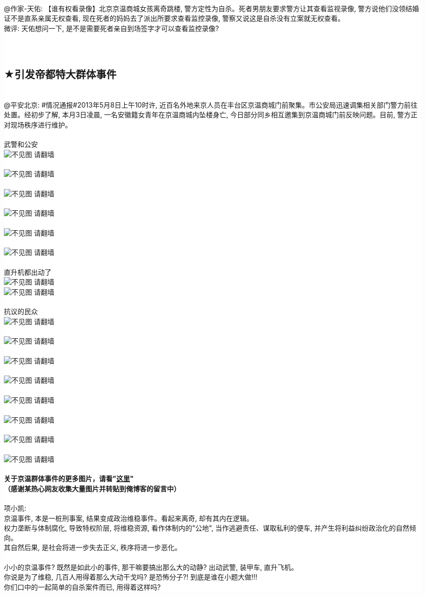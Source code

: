 @作家-天佑: 【谁有权看录像】北京京温商城女孩离奇跳楼, 警方定性为自杀。死者男朋友要求警方让其查看监视录像, 警方说他们没领结婚证不是直系亲属无权查看, 现在死者的妈妈去了派出所要求查看监控录像, 警察又说这是自杀没有立案就无权查看。<br/>
微评: 天佑想问一下, 是不是需要死者亲自到场签字才可以查看监控录像?<br/>
<br/>
<br/>
<h2>★引发帝都特大群体事件</h2><br/>
@平安北京: #情况通报#2013年5月8日上午10时许, 近百名外地来京人员在丰台区京温商城门前聚集。市公安局迅速调集相关部门警力前往处置。经初步了解, 本月3日凌晨, 一名安徽籍女青年在京温商城内坠楼身亡, 今日部分同乡相互邀集到京温商城门前反映问题。目前, 警方正对现场秩序进行维护。<br/>
<br/>
武警和公安<br/>
<img alt="不见图 请翻墙" src="images/iXgVPmqnPxXZHSmf1S333-R8JbAYKJ5EM6AxS3xA5Dja-0GUmjdCQaSB8IxITeWvL-kDDrX7CO5ZaBMU7cLnc6jLTTV3vaSjjR9_eAFAYrTo_EXjH4YNLAMDA4s"/><br/>
<br/>
<img alt="不见图 请翻墙" src="images/leYzkkbRblo8cVTyZxzsrPWdjlNHt-_zafoqCAJfxWmDaQh76BSRn_XLFFs4mSQKbXsZidmpHQLNbMNnEuSoo-SfSYdx8TXOHyESh_O9DkxyYjeUZDh2r6GOTpk"/><br/>
<br/>
<img alt="不见图 请翻墙" src="images/wS8g5qbk3h48lLr_cCva-LC5fK02QmK9GXFjIOYTKiCLNTNe3cdv2wIwWiIAxe2jMWcouERo9osRXsky9do2meQrdhBxY4MH0TRDJzTcDGz7Flo51yUsrkCbT0c"/><br/>
<br/>
<img alt="不见图 请翻墙" src="images/koYvBrDGTVqmJojafllLeIR3XLfWfk3OB8y7l_NMZMt1CfZY7jAT6uRAHXqyajaCLKIGwmmx-14wNBmNU8wGu_9n7jX_PZj9JSJPd-oSwxengl3MN9t6myeqAf4"/><br/>
<br/>
<img alt="不见图 请翻墙" src="images/xJvrzvjFh5medd2ZEMLJyj4YwMk_CL7rIfW9QEAjDyrajRqQsh37r18JV_JnIY0fjb_Pyys4J4lY0BKBuvEqN8-u4aiZo-G_IzBdGieZ3CoTaqvPYgsUNNfl_vc"/><br/>
<br/>
<img alt="不见图 请翻墙" src="images/DVQSVfdqiX8zfQAsKeIELTGIPaUlU2ujLC2TafvmzL6aty2CC25hdu68rpCWua2nuPOD2swkmMTufj7nvBLL8f6p1si_-mgpyauqRyoY8ByT25AoQsIN810So-Q"/><br/>
<br/>
直升机都出动了<br/>
<img alt="不见图 请翻墙" src="images/r7KLAnT_sIF7VoJwpUzhOL_j3WDc7V-ojxB7hD2NBqZ3zkQoW3PtTlIzQxM7CrqCEMjCp4y2FTP0WPf03FczNGl51ZPq_tSr1rPOFlIi3NFoU5DQ9YbTaho6kTw"/><br/>
<img alt="不见图 请翻墙" src="images/-UfkMkcGR2zfyQbdKdYlojWWjLyPxdbcWwRM4bEVbSVquyMRlAMUnwHTJ8QWMzumiYfBDunSLDhWvQD4XmNYewt6TmlhoX7qTI7mTG-QEGTzdsu4CFPUix5faXw"/><br/>
<br/>
抗议的民众<br/>
<img alt="不见图 请翻墙" src="images/0EsQA4mw1rI7uyhuWY5wqOsknT1Q4yKYX6SIN59x9oTEE_vI0yAbC3gFLgyJ94QMpQR8K-FQEd96mV96U-bGqrRxzSwXYrYTfkBYZRmaT8otQ87b9v-H9ynLcfQ"/><br/>
<br/>
<img alt="不见图 请翻墙" src="images/XK01_dmXUC7LuKArQzfBLBC8jg8jqx-XSXtfdXiDYdnpmTBcVuw02P0YS_37gswWCToiUxlQ-q9ENyU48WFwLV0oDbRfDspdsZh8xeeKkmVhL4qrdQ6qG3-txg8"/><br/>
<br/>
<img alt="不见图 请翻墙" src="images/IzA-jsc1iOzNqvwMyD77Oajg-r5s_IZrFxy85YGZJbgYF9w2S3DwiL0mAtVPSX1oNauzd7W2DijBAZJzZG2qFJwyqZsY7E5AXO1vHSJ6A-pbDL0rMQW6dawt74M"/><br/>
<br/>
<img alt="不见图 请翻墙" src="images/AOfamPrqleaExrzHcnRNJ0eoD0cpb4iSu6uvFijuUuymDlG2QH7hNEs_PuKryC8PwbA71_dvsVqbWsfzgfxgL3rfl19pUrLtEHYErUN7zVmDg1SlLHg20l4yEys"/><br/>
<br/>
<img alt="不见图 请翻墙" src="images/sAJV31te4vju_9i3FopxDtszwfiMgrafmoAdtbzocm0GjuwGpS1oS_oqNhNXFAGRaRvTxF6IXTsQhy6vaygScOwt5RR6yCb473ya9-_fmQIqSfMpskEumEnoBOU"/><br/>
<br/>
<img alt="不见图 请翻墙" src="images/0qFoKZ-E5ZlgiTA8Ls0Bz1AI2EA7jZrCcf03BzAcjoD1pwbGTP4nKXTMVt-i-lPFpVF72I84EDJJJpMDnjA165NdSzehH9xDuEspWPP-IfJPvxSLQWq5BvGNTHQ"/><br/>
<br/>
<img alt="不见图 请翻墙" src="images/nNaI4ia8EImqpVXlN_YR8YwUN2sV9R4ZiFA9_BuItCuxSskYggKKcOKw80AR2zN0ee7STqh2I9ygjqoUFLAGT55ZJ5q847R2Ox9gIHXGQreuna_kYlQOvHLAHlY"/><br/>
<br/>
<img alt="不见图 请翻墙" src="images/RilSnekhN90LkXsQFc2UYc5JZI0Viz6YHR6oEQ3C2HUZNdjOdW_VdmmWNak-UjQaj7KOqhw1dvLnkHO5Ws84o4Hte2NoWD_wXW9gHGswnLdbnOy7iVt48W3Jq8o"/><br/>
<br/>
<b>关于京温群体事件的更多图片，请看"<a href="../../2013/05/weekly-share-49.md">这里</a>"<br/>
（感谢某热心网友收集大量图片并转贴到俺博客的留言中）</b><br/>
<br/>
项小凯:<br/>
京温事件, 本是一桩刑事案, 结果变成政治维稳事件。看起来离奇, 却有其内在逻辑。<br/>
权力垄断与体制腐化, 导致特权阶层, 将维稳资源, 看作体制内的"公地", 当作逃避责任、谋取私利的便车, 并产生将利益纠纷政治化的自然倾向。<br/>
其自然后果, 是社会将进一步失去正义, 秩序将进一步恶化。 <br/>
<br/>
小小的京温事件? 既然是如此小的事件, 那干嘛要搞出那么大的动静? 出动武警, 装甲车, 直升飞机。<br/>
你说是为了维稳, 几百人用得着那么大动干戈吗? 是恐怖分子?! 到底是谁在小题大做!!!<br/>
你们口中的一起简单的自杀案件而已, 用得着这样吗?<br/>